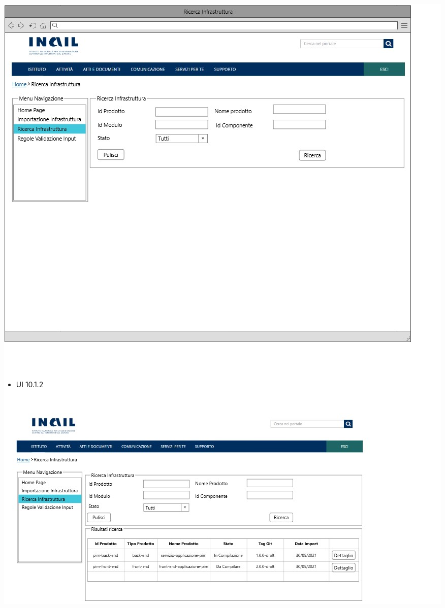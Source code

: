 ![User Interface](../images/ui_us_4.1_ricerca_infrastruttura_FASE2.jpg)

<br />
<br />

- UI 10.1.2

![User Interface](../images/ui_us_4.1_ricerca_infrastruttura_risultati_FASE2.jpg)
